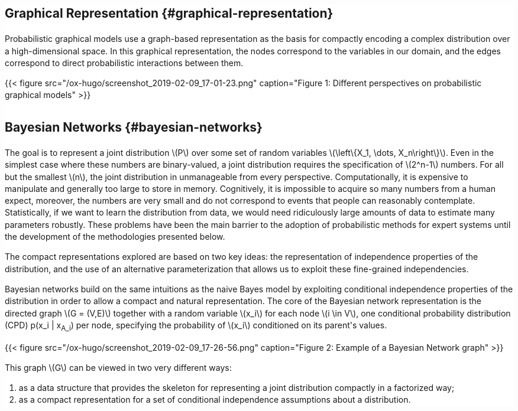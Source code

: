 
## Graphical Representation {#graphical-representation}

Probabilistic graphical models use a graph-based representation as the
basis for compactly encoding a complex distribution over a
high-dimensional space. In this graphical representation, the nodes
correspond to the variables in our domain, and the edges correspond to
direct probabilistic interactions between them.

{{< figure src="/ox-hugo/screenshot_2019-02-09_17-01-23.png" caption="Figure 1: Different perspectives on probabilistic graphical models" >}}


## Bayesian Networks {#bayesian-networks}

The goal is to represent a joint distribution \\(P\\) over some set of
random variables \\(\left\\{X\_1, \dots, X\_n\right\\}\\). Even in the
simplest case where these numbers are binary-valued, a joint
distribution requires the specification of \\(2^n-1\\) numbers. For all
but the smallest \\(n\\), the joint distribution in unmanageable from
every perspective. Computationally, it is expensive to manipulate and
generally too large to store in memory. Cognitively, it is impossible
to acquire so many numbers from a human expect, moreover, the numbers
are very small and do not correspond to events that people can
reasonably contemplate. Statistically, if we want to learn the
distribution from data, we would need ridiculously large amounts of
data to estimate many parameters robustly. These problems have been
the main barrier to the adoption of probabilistic methods for expert
systems until the development of the methodologies presented below.

The compact representations explored are based on two key ideas: the
representation of independence properties of the distribution, and the
use of an alternative parameterization that allows us to exploit these
fine-grained independencies.

Bayesian networks build on the same intuitions as the naive Bayes
model by exploiting conditional independence properties of the
distribution in order to allow a compact and natural representation.
The core of the Bayesian network representation is the directed graph
\\(G = (V,E)\\) together with a random variable \\(x\_i\\) for each node \\(i \in
V\\), one conditional probability distribution (CPD) p(x\_i | x<sub>A\_i</sub>)
per node, specifying the probability of \\(x\_i\\) conditioned on its
parent's values.

{{< figure src="/ox-hugo/screenshot_2019-02-09_17-26-56.png" caption="Figure 2: Example of a Bayesian Network graph" >}}

This graph \\(G\\) can be viewed in two very different ways:

1.  as a data structure that provides the skeleton for representing a
    joint distribution compactly in a factorized way;
2.  as a compact representation for a set of conditional independence
    assumptions about a distribution.
